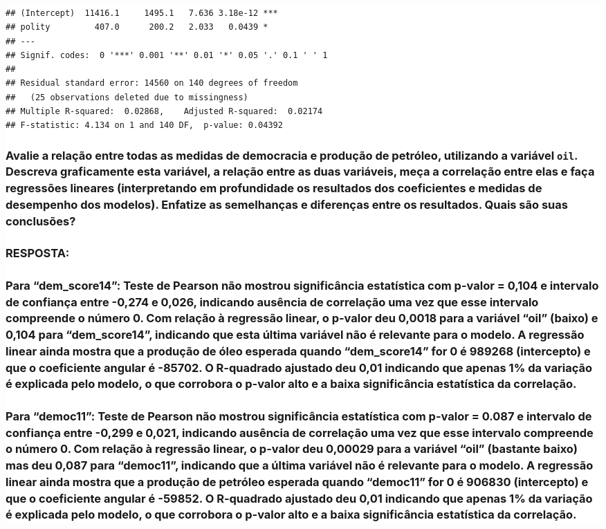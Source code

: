     ## (Intercept)  11416.1     1495.1   7.636 3.18e-12 ***
    ## polity         407.0      200.2   2.033   0.0439 *  
    ## ---
    ## Signif. codes:  0 '***' 0.001 '**' 0.01 '*' 0.05 '.' 0.1 ' ' 1
    ## 
    ## Residual standard error: 14560 on 140 degrees of freedom
    ##   (25 observations deleted due to missingness)
    ## Multiple R-squared:  0.02868,    Adjusted R-squared:  0.02174 
    ## F-statistic: 4.134 on 1 and 140 DF,  p-value: 0.04392

### Avalie a relação entre todas as medidas de democracia e produção de petróleo, utilizando a variável `oil`. Descreva graficamente esta variável, a relação entre as duas variáveis, meça a correlação entre elas e faça regressões lineares (interpretando em profundidade os resultados dos coeficientes e medidas de desempenho dos modelos). Enfatize as semelhanças e diferenças entre os resultados. Quais são suas conclusões?

### RESPOSTA:

### Para “dem\_score14”: Teste de Pearson não mostrou significância estatística com p-valor = 0,104 e intervalo de confiança entre -0,274 e 0,026, indicando ausência de correlação uma vez que esse intervalo compreende o número 0. Com relação à regressão linear, o p-valor deu 0,0018 para a variável “oil” (baixo) e 0,104 para “dem\_score14”, indicando que esta última variável não é relevante para o modelo. A regressão linear ainda mostra que a produção de óleo esperada quando “dem\_score14” for 0 é 989268 (intercepto) e que o coeficiente angular é -85702. O R-quadrado ajustado deu 0,01 indicando que apenas 1% da variação é explicada pelo modelo, o que corrobora o p-valor alto e a baixa significância estatística da correlação.

### Para “democ11”: Teste de Pearson não mostrou significância estatística com p-valor = 0.087 e intervalo de confiança entre -0,299 e 0,021, indicando ausência de correlação uma vez que esse intervalo compreende o número 0. Com relação à regressão linear, o p-valor deu 0,00029 para a variável “oil” (bastante baixo) mas deu 0,087 para “democ11”, indicando que a última variável não é relevante para o modelo. A regressão linear ainda mostra que a produção de petróleo esperada quando “democ11” for 0 é 906830 (intercepto) e que o coeficiente angular é -59852. O R-quadrado ajustado deu 0,01 indicando que apenas 1% da variação é explicada pelo modelo, o que corrobora o p-valor alto e a baixa significância estatística da correlação.

